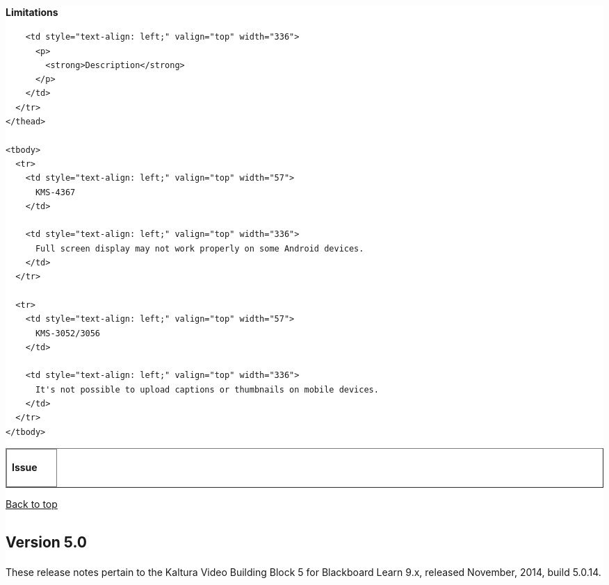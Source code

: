   <p>
    <strong>Limitations</strong>
  </p>
  
  <table border="1" cellspacing="0" cellpadding="10">
    <thead>
      <tr>
        <td style="text-align: left;" valign="bottom" width="57">
          <p>
            <strong>Issue</strong>
          </p>
        </td>
        
        <td style="text-align: left;" valign="top" width="336">
          <p>
            <strong>Description</strong>
          </p>
        </td>
      </tr>
    </thead>
    
    <tbody>
      <tr>
        <td style="text-align: left;" valign="top" width="57">
          KMS-4367
        </td>
        
        <td style="text-align: left;" valign="top" width="336">
          Full screen display may not work properly on some Android devices.
        </td>
      </tr>
      
      <tr>
        <td style="text-align: left;" valign="top" width="57">
          KMS-3052/3056 
        </td>
        
        <td style="text-align: left;" valign="top" width="336">
          It's not possible to upload captions or thumbnails on mobile devices. 
        </td>
      </tr>
    </tbody>
  </table>
  
  <p>
    <a href="#top">Back to top</a>
  </p>
  
  <h2>
    Version 5.0
  </h2>
  
  <p>
    These release notes pertain to the Kaltura Video Building Block 5 for Blackboard Learn 9.x, released November, 2014, build 5.0.14.
  </p>
  